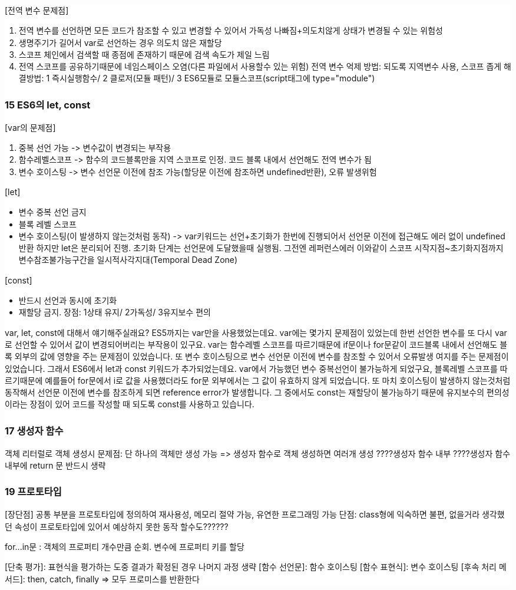 [전역 변수 문제점]
1) 전역 변수를 선언하면 모든 코드가 참조할 수 있고 변경할 수 있어서 가독성 나빠짐+의도치않게 상태가 변경될 수 있는 위험성
2) 생명주기가 길어서 var로 선언하는 경우 의도치 않은 재할당
3) 스코프 체인에서 검색할 때 종점에 존재하기 때문에 검색 속도가 제일 느림
4) 전역 스코프를 공유하기때문에 네임스페이스 오염(다른 파일에서 사용할수 있는 위험)
전역 변수 억제 방법: 되도록 지역변수 사용, 스코프 좁게
해결방법: 1 즉시실행함수/ 2 클로저(모듈 패턴)/ 3 ES6모듈로 모듈스코프(script태그에 type="module")

### 15 ES6의 let, const

[var의 문제점]

1. 중복 선언 가능 -> 변수값이 변경되는 부작용
2. 함수레벨스코프 -> 함수의 코드블록만을 지역 스코프로 인정. 코드 블록 내에서 선언해도 전역 변수가 됨
3. 변수 호이스팅 -> 변수 선언문 이전에 참조 가능(할당문 이전에 참조하면 undefined반환), 오류 발생위험

[let]

- 변수 중복 선언 금지
- 블록 레벨 스코프
- 변수 호이스팅(이 발생하지 않는것처럼 동작)
-> var키워드는 선언+초기화가 한번에 진행되어서 선언문 이전에 접근해도 에러 없이 undefined반환
하지만 let은 분리되어 진행. 초기화 단계는 선언문에 도달했을때 실행됨. 그전엔 레퍼런스에러
이와같이 스코프 시작지점~초기화지점까지 변수참조불가능구간을 일시적사각지대(Temporal Dead Zone)

[const]

- 반드시 선언과 동시에 초기화
- 재할당 금지. 장점: 1상태 유지/ 2가독성/ 3유지보수 편의

var, let, const에 대해서 얘기해주실래요?
ES5까지는 var만을 사용했었는데요. var에는 몇가지 문제점이 있었는데
한번 선언한 변수를 또 다시 var로 선언할 수 있어서 값이 변경되어버리는 부작용이 있구요.
var는 함수레벨 스코프를 따르기때문에 if문이나 for문같이 코드블록 내에서 선언해도 블록 외부의 값에 영향을 주는 문제점이 있었습니다.
또 변수 호이스팅으로 변수 선언문 이전에 변수를 참조할 수 있어서 오류발생 여지를 주는 문제점이 있었습니다.
그래서 ES6에서 let과 const 키워드가 추가되었는데요.
var에서 가능했던 변수 중복선언이 불가능하게 되었구요, 블록레벨 스코프를 따르기때문에 예를들어 for문에서 i로 값을 사용했더라도 for문 외부에서는 그 값이 유효하지 않게 되었습니다.
또 마치 호이스팅이 발생하지 않는것처럼 동작해서 선언문 이전에 변수를 참조하게 되면 reference error가 발생합니다.
그 중에서도 const는 재할당이 불가능하기 때문에 유지보수의 편의성이라는 장점이 있어 코드를 작성할 때 되도록 const를 사용하고 있습니다.

### 17 생성자 함수

객체 리터럴로 객체 생성시 문제점: 단 하나의 객체만 생성 가능
=> 생성자 함수로 객체 생성하면 여러개 생성
????생성자 함수 내부
????생성자 함수 내부에 return 문 반드시 생략

### 19 프로토타입

[장단점]
공통 부분을 프로토타입에 정의하여 재사용성, 메모리 절약 가능, 유연한 프로그래밍 가능
단점: class형에 익숙하면 불편, 없을거라 생각했던 속성이 프로토타입에 있어서 예상하지 못한 동작 할수도??????

for...in문
 : 객체의 프로퍼티 개수만큼 순회. 변수에 프로퍼티 키를 할당


[단축 평가]: 표현식을 평가하는 도중 결과가 확정된 경우 나머지 과정 생략
[함수 선언문]: 함수 호이스팅
[함수 표현식]: 변수 호이스팅
[후속 처리 메서드]: then, catch, finally ⇒ 모두 프로미스를 반환한다